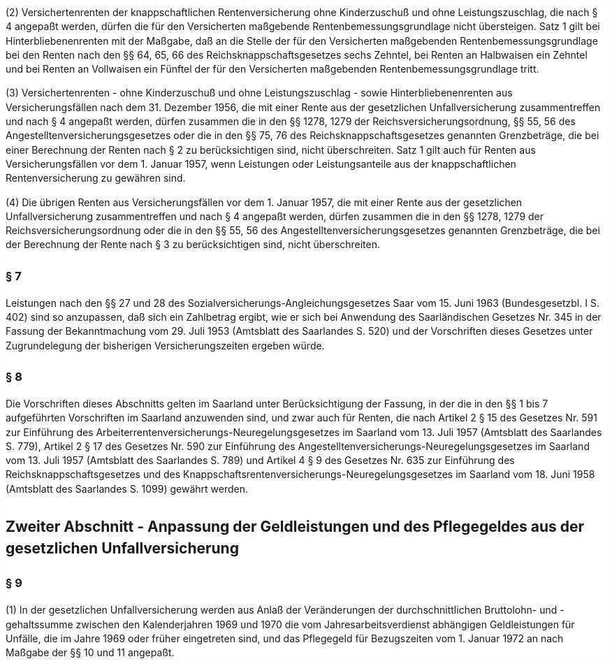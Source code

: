 (2) Versichertenrenten der knappschaftlichen Rentenversicherung ohne Kinderzuschuß und ohne Leistungszuschlag, die nach § 4 angepaßt werden, dürfen die für den Versicherten maßgebende Rentenbemessungsgrundlage nicht übersteigen. Satz 1 gilt bei Hinterbliebenenrenten mit der Maßgabe, daß an die Stelle der für den Versicherten maßgebenden Rentenbemessungsgrundlage bei den Renten nach den §§ 64, 65, 66 des Reichsknappschaftsgesetzes sechs Zehntel, bei Renten an Halbwaisen ein Zehntel und bei Renten an Vollwaisen ein Fünftel der für den Versicherten maßgebenden Rentenbemessungsgrundlage tritt.

(3) Versichertenrenten - ohne Kinderzuschuß und ohne Leistungszuschlag - sowie Hinterbliebenenrenten aus Versicherungsfällen nach dem 31. Dezember 1956, die mit einer Rente aus der gesetzlichen Unfallversicherung zusammentreffen und nach § 4 angepaßt werden, dürfen zusammen die in den §§ 1278, 1279 der Reichsversicherungsordnung, §§ 55, 56 des Angestelltenversicherungsgesetzes oder die in den §§ 75, 76 des Reichsknappschaftsgesetzes genannten Grenzbeträge, die bei einer Berechnung der Renten nach § 2 zu berücksichtigen sind, nicht überschreiten. Satz 1 gilt auch für Renten aus Versicherungsfällen vor dem 1. Januar 1957, wenn Leistungen oder Leistungsanteile aus der knappschaftlichen Rentenversicherung zu gewähren sind.

(4) Die übrigen Renten aus Versicherungsfällen vor dem 1. Januar 1957, die mit einer Rente aus der gesetzlichen Unfallversicherung zusammentreffen und nach § 4 angepaßt werden, dürfen zusammen die in den §§ 1278, 1279 der Reichsversicherungsordnung oder die in den §§ 55, 56 des Angestelltenversicherungsgesetzes genannten Grenzbeträge, die bei der Berechnung der Rente nach § 3 zu berücksichtigen sind, nicht überschreiten.


### § 7

Leistungen nach den §§ 27 und 28 des Sozialversicherungs-Angleichungsgesetzes Saar vom 15. Juni 1963 (Bundesgesetzbl. I S. 402) sind so anzupassen, daß sich ein Zahlbetrag ergibt, wie er sich bei Anwendung des Saarländischen Gesetzes Nr. 345 in der Fassung der Bekanntmachung vom 29. Juli 1953 (Amtsblatt des Saarlandes S. 520) und der Vorschriften dieses Gesetzes unter Zugrundelegung der bisherigen Versicherungszeiten ergeben würde.


### § 8

Die Vorschriften dieses Abschnitts gelten im Saarland unter Berücksichtigung der Fassung, in der die in den §§ 1 bis 7 aufgeführten Vorschriften im Saarland anzuwenden sind, und zwar auch für Renten, die nach Artikel 2 § 15 des Gesetzes Nr. 591 zur Einführung des Arbeiterrentenversicherungs-Neuregelungsgesetzes im Saarland vom 13. Juli 1957 (Amtsblatt des Saarlandes S. 779), Artikel 2 § 17 des Gesetzes Nr. 590 zur Einführung des Angestelltenversicherungs-Neuregelungsgesetzes im Saarland vom 13. Juli 1957 (Amtsblatt des Saarlandes S. 789) und Artikel 4 § 9 des Gesetzes Nr. 635 zur Einführung des Reichsknappschaftsgesetzes und des Knappschaftsrentenversicherungs-Neuregelungsgesetzes im Saarland vom 18. Juni 1958 (Amtsblatt des Saarlandes S. 1099) gewährt werden.


## Zweiter Abschnitt - Anpassung der Geldleistungen und des Pflegegeldes aus der gesetzlichen Unfallversicherung



### § 9

(1) In der gesetzlichen Unfallversicherung werden aus Anlaß der Veränderungen der durchschnittlichen Bruttolohn- und -gehaltssumme zwischen den Kalenderjahren 1969 und 1970 die vom Jahresarbeitsverdienst abhängigen Geldleistungen für Unfälle, die im Jahre 1969 oder früher eingetreten sind, und das Pflegegeld für Bezugszeiten vom 1. Januar 1972 an nach Maßgabe der §§ 10 und 11 angepaßt.
